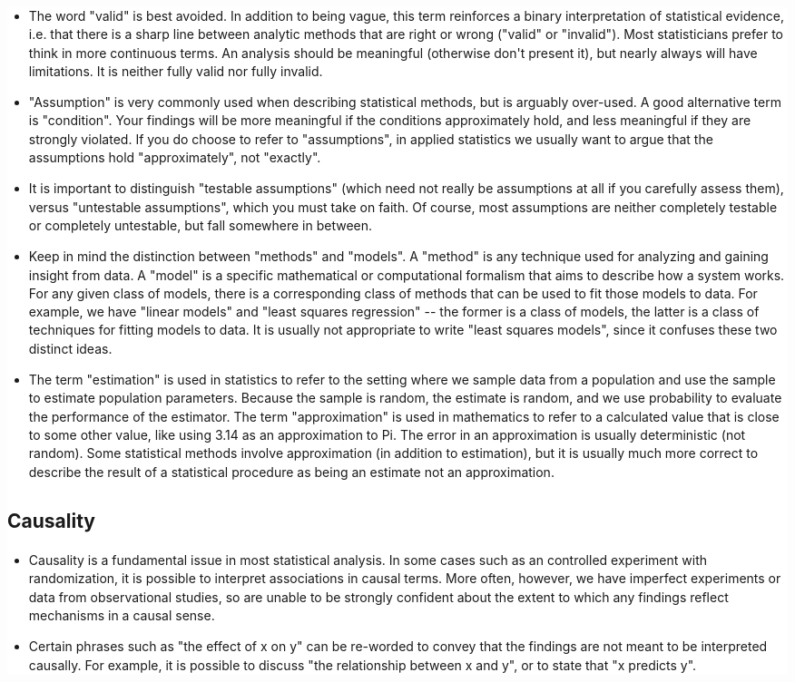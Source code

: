 * The word "valid" is best avoided.  In addition to being vague, this
  term reinforces a binary interpretation of statistical evidence, i.e.
  that there is a sharp line between analytic methods that are right or
  wrong ("valid" or "invalid").  Most statisticians prefer to think in more
  continuous terms.  An analysis should be meaningful (otherwise don't present
  it), but nearly always will have limitations.  It is neither fully valid
  nor fully invalid.

* "Assumption" is very commonly used when describing statistical
  methods, but is arguably over-used.  A good alternative term is "condition".
  Your findings will be more meaningful if the conditions approximately hold,
  and less meaningful if they are strongly violated.  If you do choose to
  refer to "assumptions", in applied statistics we usually want to argue
  that the assumptions hold "approximately", not "exactly".

* It is important to distinguish "testable assumptions" (which need
  not really be assumptions at all if you carefully assess them), versus
  "untestable assumptions", which you must take on faith.  Of course, most
  assumptions are neither completely testable or completely untestable,
  but fall somewhere in between.

* Keep in mind the distinction between "methods" and "models".  A
  "method" is any technique used for analyzing and gaining insight from data.
  A "model" is a specific mathematical or computational formalism that aims
  to describe how a system works.  For any given class of models, there is a
  corresponding class of methods that can be used to fit those models to data.
  For example, we have "linear models" and "least squares regression" --
  the former is a class of models, the latter is a class of techniques for
  fitting models to data.  It is usually not appropriate to write "least
  squares models", since it confuses these two distinct ideas.

* The term "estimation" is used in statistics to refer to the setting where
  we sample data from a population and use the sample to estimate population
  parameters.  Because the sample is random, the estimate is random, and we
  use probability to evaluate the performance of the estimator.  The term
  "approximation" is used in mathematics to refer to a calculated value that
  is close to some other value, like using 3.14 as an approximation to Pi.
  The error in an approximation is usually deterministic (not random).  Some
  statistical methods involve approximation (in addition to estimation), but
  it is usually much more correct to describe the result of a statistical
  procedure as being an estimate not an approximation.

## Causality

* Causality is a fundamental issue in most statistical analysis.  In
  some cases such as an controlled experiment with randomization, it is
  possible to interpret associations in causal terms.  More often, however,
  we have imperfect experiments or data from observational studies, so are
  unable to be strongly confident about the extent to which any findings
  reflect mechanisms in a causal sense.

* Certain phrases such as "the effect of x on y" can be re-worded to
  convey that the findings are not meant to be interpreted causally.
  For example, it is possible to discuss "the relationship between x and y",
  or to state that "x predicts y".
